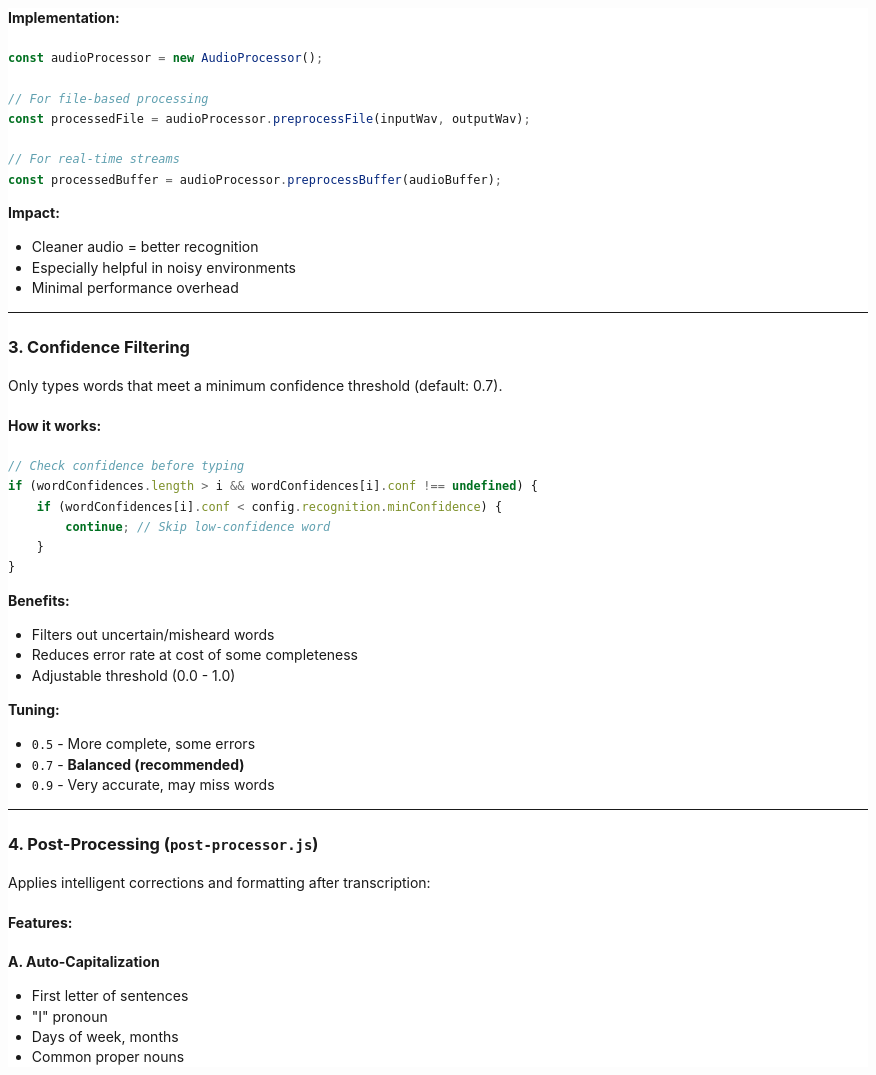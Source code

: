 #### Implementation:
```javascript
const audioProcessor = new AudioProcessor();

// For file-based processing
const processedFile = audioProcessor.preprocessFile(inputWav, outputWav);

// For real-time streams
const processedBuffer = audioProcessor.preprocessBuffer(audioBuffer);
```

**Impact:**
- Cleaner audio = better recognition
- Especially helpful in noisy environments
- Minimal performance overhead

---

### 3. **Confidence Filtering**

Only types words that meet a minimum confidence threshold (default: 0.7).

#### How it works:
```javascript
// Check confidence before typing
if (wordConfidences.length > i && wordConfidences[i].conf !== undefined) {
    if (wordConfidences[i].conf < config.recognition.minConfidence) {
        continue; // Skip low-confidence word
    }
}
```

**Benefits:**
- Filters out uncertain/misheard words
- Reduces error rate at cost of some completeness
- Adjustable threshold (0.0 - 1.0)

**Tuning:**
- `0.5` - More complete, some errors
- `0.7` - **Balanced (recommended)**
- `0.9` - Very accurate, may miss words

---

### 4. **Post-Processing** (`post-processor.js`)

Applies intelligent corrections and formatting after transcription:

#### Features:

**A. Auto-Capitalization**
- First letter of sentences
- "I" pronoun
- Days of week, months
- Common proper nouns
